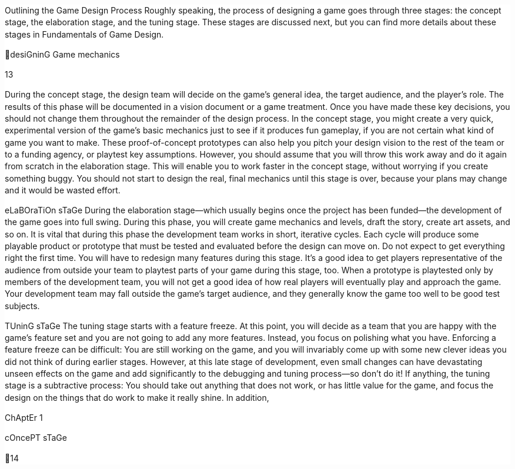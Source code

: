 Outlining the Game Design Process
Roughly speaking, the process of designing a game goes through three stages: the
concept stage, the elaboration stage, and the tuning stage. These stages are discussed
next, but you can find more details about these stages in Fundamentals of Game Design.

desiGninG Game mechanics

13

During the concept stage, the design team will decide on the game’s general idea, the
target audience, and the player’s role. The results of this phase will be documented
in a vision document or a game treatment. Once you have made these key decisions,
you should not change them throughout the remainder of the design process.
In the concept stage, you might create a very quick, experimental version of the game’s
basic mechanics just to see if it produces fun gameplay, if you are not certain what
kind of game you want to make. These proof-of-concept prototypes can also help you
pitch your design vision to the rest of the team or to a funding agency, or playtest
key assumptions. However, you should assume that you will throw this work away
and do it again from scratch in the elaboration stage. This will enable you to work
faster in the concept stage, without worrying if you create something buggy. You
should not start to design the real, final mechanics until this stage is over, because
your plans may change and it would be wasted effort.

eLaBOraTiOn sTaGe
During the elaboration stage—which usually begins once the project has been
funded—the development of the game goes into full swing. During this phase, you
will create game mechanics and levels, draft the story, create art assets, and so on.
It is vital that during this phase the development team works in short, iterative
cycles. Each cycle will produce some playable product or prototype that must be
tested and evaluated before the design can move on. Do not expect to get everything
right the first time. You will have to redesign many features during this stage. It’s a
good idea to get players representative of the audience from outside your team to
playtest parts of your game during this stage, too. When a prototype is playtested
only by members of the development team, you will not get a good idea of how real
players will eventually play and approach the game. Your development team may
fall outside the game’s target audience, and they generally know the game too well
to be good test subjects.

TUninG sTaGe
The tuning stage starts with a feature freeze. At this point, you will decide as a team
that you are happy with the game’s feature set and you are not going to add any
more features. Instead, you focus on polishing what you have. Enforcing a feature
freeze can be difficult: You are still working on the game, and you will invariably
come up with some new clever ideas you did not think of during earlier stages.
However, at this late stage of development, even small changes can have devastating unseen effects on the game and add significantly to the debugging and tuning
process—so don’t do it! If anything, the tuning stage is a subtractive process: You
should take out anything that does not work, or has little value for the game, and
focus the design on the things that do work to make it really shine. In addition,

ChAptEr 1

cOncePT sTaGe

14
